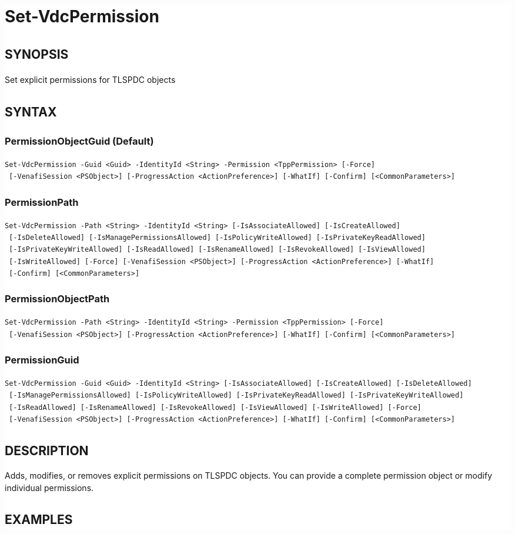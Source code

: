# Set-VdcPermission

## SYNOPSIS
Set explicit permissions for TLSPDC objects

## SYNTAX

### PermissionObjectGuid (Default)
```
Set-VdcPermission -Guid <Guid> -IdentityId <String> -Permission <TppPermission> [-Force]
 [-VenafiSession <PSObject>] [-ProgressAction <ActionPreference>] [-WhatIf] [-Confirm] [<CommonParameters>]
```

### PermissionPath
```
Set-VdcPermission -Path <String> -IdentityId <String> [-IsAssociateAllowed] [-IsCreateAllowed]
 [-IsDeleteAllowed] [-IsManagePermissionsAllowed] [-IsPolicyWriteAllowed] [-IsPrivateKeyReadAllowed]
 [-IsPrivateKeyWriteAllowed] [-IsReadAllowed] [-IsRenameAllowed] [-IsRevokeAllowed] [-IsViewAllowed]
 [-IsWriteAllowed] [-Force] [-VenafiSession <PSObject>] [-ProgressAction <ActionPreference>] [-WhatIf]
 [-Confirm] [<CommonParameters>]
```

### PermissionObjectPath
```
Set-VdcPermission -Path <String> -IdentityId <String> -Permission <TppPermission> [-Force]
 [-VenafiSession <PSObject>] [-ProgressAction <ActionPreference>] [-WhatIf] [-Confirm] [<CommonParameters>]
```

### PermissionGuid
```
Set-VdcPermission -Guid <Guid> -IdentityId <String> [-IsAssociateAllowed] [-IsCreateAllowed] [-IsDeleteAllowed]
 [-IsManagePermissionsAllowed] [-IsPolicyWriteAllowed] [-IsPrivateKeyReadAllowed] [-IsPrivateKeyWriteAllowed]
 [-IsReadAllowed] [-IsRenameAllowed] [-IsRevokeAllowed] [-IsViewAllowed] [-IsWriteAllowed] [-Force]
 [-VenafiSession <PSObject>] [-ProgressAction <ActionPreference>] [-WhatIf] [-Confirm] [<CommonParameters>]
```

## DESCRIPTION
Adds, modifies, or removes explicit permissions on TLSPDC objects.
You can provide a complete permission object or modify individual permissions.

## EXAMPLES
